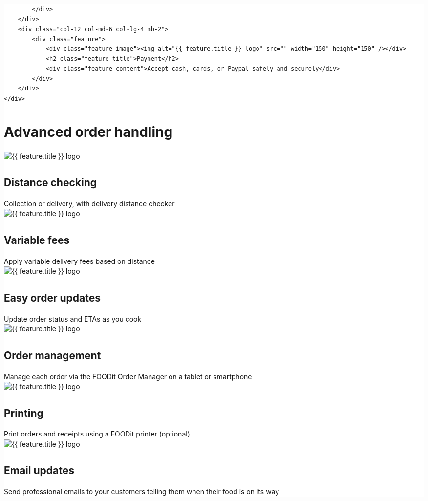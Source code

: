             </div>
        </div>
        <div class="col-12 col-md-6 col-lg-4 mb-2">
            <div class="feature">
                <div class="feature-image"><img alt="{{ feature.title }} logo" src="" width="150" height="150" /></div>
                <h2 class="feature-title">Payment</h2>
                <div class="feature-content">Accept cash, cards, or Paypal safely and securely</div>
            </div>
        </div>
    </div>
</div>

# Advanced order handling
<div class="container pt-6 pb-6 pt-md-10 pb-md-10">
    <div class="row justify-content-center">
        <div class="col-12 col-md-6 col-lg-4 mb-2">
            <div class="feature">
                <div class="feature-image"><img alt="{{ feature.title }} logo" src="" width="150" height="150" /></div>
                <h2 class="feature-title">Distance checking</h2>
                <div class="feature-content">Collection or delivery, with delivery distance checker</div>
            </div>
        </div>
        <div class="col-12 col-md-6 col-lg-4 mb-2">
            <div class="feature">
                <div class="feature-image"><img alt="{{ feature.title }} logo" src="" width="150" height="150" /></div>
                <h2 class="feature-title">Variable fees</h2>
                <div class="feature-content">Apply variable delivery fees based on distance</div>
            </div>
        </div>
        <div class="col-12 col-md-6 col-lg-4 mb-2">
            <div class="feature">
                <div class="feature-image"><img alt="{{ feature.title }} logo" src="" width="150" height="150" /></div>
                <h2 class="feature-title">Easy order updates</h2>
                <div class="feature-content">Update order status and ETAs as you cook</div>
            </div>
        </div>
        <div class="col-12 col-md-6 col-lg-4 mb-2">
            <div class="feature">
                <div class="feature-image"><img alt="{{ feature.title }} logo" src="" width="150" height="150" /></div>
                <h2 class="feature-title">Order management</h2>
                <div class="feature-content">Manage each order via the FOODit Order Manager on a tablet or smartphone</div>
            </div>
        </div>
        <div class="col-12 col-md-6 col-lg-4 mb-2">
            <div class="feature">
                <div class="feature-image"><img alt="{{ feature.title }} logo" src="" width="150" height="150" /></div>
                <h2 class="feature-title">Printing</h2>
                <div class="feature-content">Print orders and receipts using a FOODit printer (optional)</div>
            </div>
        </div>
        <div class="col-12 col-md-6 col-lg-4 mb-2">
            <div class="feature">
                <div class="feature-image"><img alt="{{ feature.title }} logo" src="" width="150" height="150" /></div>
                <h2 class="feature-title">Email updates</h2>
                <div class="feature-content">Send professional emails to your customers telling them when their food is on its way</div>
            </div>
